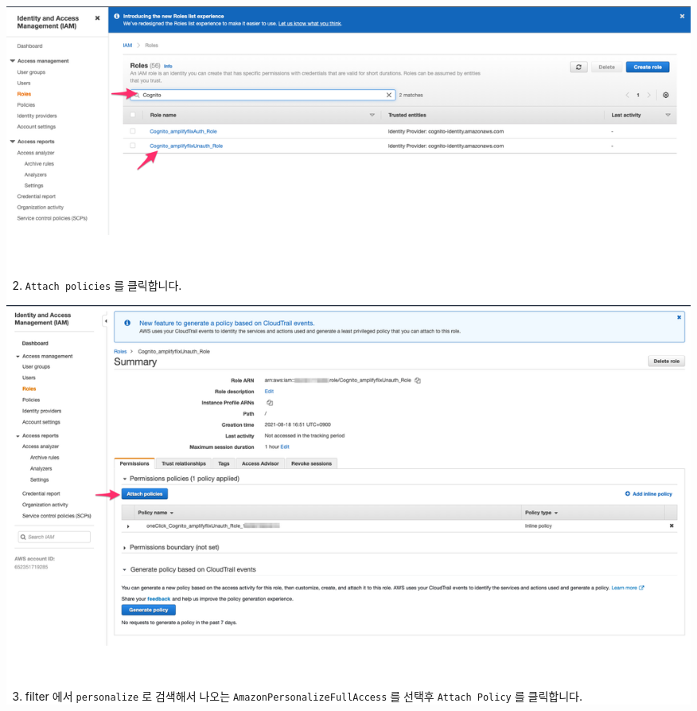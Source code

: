 ![iam console cognito role](iam_console_cognito_role.png)

<br />

2. `Attach policies` 를 클릭합니다.

![Attach policy button click](attach_policy_button_click.png)

<br />

3. filter 에서 `personalize` 로 검색해서 나오는 `AmazonPersonalizeFullAccess` 를 선택후 `Attach Policy` 를 클릭합니다.
